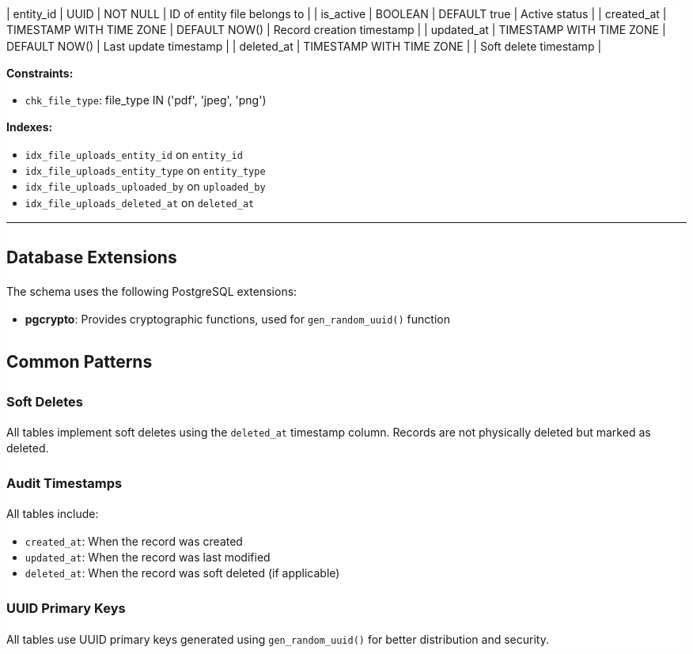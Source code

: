 | entity_id    | UUID                     | NOT NULL                               | ID of entity file belongs to   |
| is_active    | BOOLEAN                  | DEFAULT true                           | Active status                  |
| created_at   | TIMESTAMP WITH TIME ZONE | DEFAULT NOW()                          | Record creation timestamp      |
| updated_at   | TIMESTAMP WITH TIME ZONE | DEFAULT NOW()                          | Last update timestamp          |
| deleted_at   | TIMESTAMP WITH TIME ZONE |                                        | Soft delete timestamp          |

**Constraints:**
- `chk_file_type`: file_type IN ('pdf', 'jpeg', 'png')

**Indexes:**
- `idx_file_uploads_entity_id` on `entity_id`
- `idx_file_uploads_entity_type` on `entity_type`
- `idx_file_uploads_uploaded_by` on `uploaded_by`
- `idx_file_uploads_deleted_at` on `deleted_at`

---

## Database Extensions

The schema uses the following PostgreSQL extensions:

- **pgcrypto**: Provides cryptographic functions, used for `gen_random_uuid()` function

## Common Patterns

### Soft Deletes
All tables implement soft deletes using the `deleted_at` timestamp column. Records are not physically deleted but marked as deleted.

### Audit Timestamps
All tables include:
- `created_at`: When the record was created
- `updated_at`: When the record was last modified
- `deleted_at`: When the record was soft deleted (if applicable)

### UUID Primary Keys
All tables use UUID primary keys generated using `gen_random_uuid()` for better distribution and security.